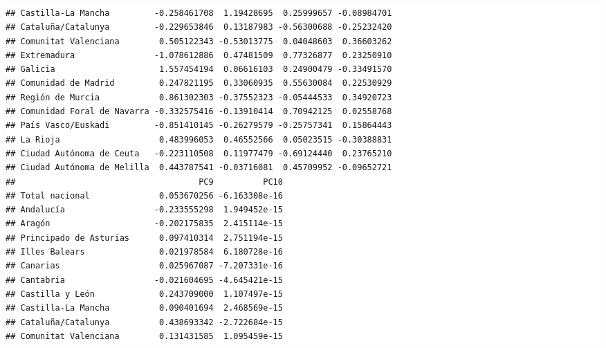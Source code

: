     ## Castilla-La Mancha         -0.258461708  1.19428695  0.25999657 -0.08984701
    ## Cataluña/Catalunya         -0.229653846  0.13187983 -0.56300688 -0.25232420
    ## Comunitat Valenciana        0.505122343 -0.53013775  0.04048603  0.36603262
    ## Extremadura                -1.078612886  0.47481509  0.77326877  0.23250910
    ## Galicia                     1.557454194  0.06616103  0.24900479 -0.33491570
    ## Comunidad de Madrid         0.247821195  0.33060935  0.55630084  0.22530929
    ## Región de Murcia            0.861302303 -0.37552323 -0.05444533  0.34920723
    ## Comunidad Foral de Navarra -0.332575416 -0.13910414  0.70942125  0.02558768
    ## País Vasco/Euskadi         -0.851410145 -0.26279579 -0.25757341  0.15864443
    ## La Rioja                    0.483996053  0.46552566  0.05023515 -0.30388831
    ## Ciudad Autónoma de Ceuta   -0.223110508  0.11977479 -0.69124440  0.23765210
    ## Ciudad Autónoma de Melilla  0.443787541 -0.03716081  0.45709952 -0.09652721
    ##                                     PC9          PC10
    ## Total nacional              0.053670256 -6.163308e-16
    ## Andalucía                  -0.233555298  1.949452e-15
    ## Aragón                     -0.202175835  2.415114e-15
    ## Principado de Asturias      0.097410314  2.751194e-15
    ## Illes Balears               0.021978584  6.180728e-16
    ## Canarias                    0.025967087 -7.207331e-16
    ## Cantabria                  -0.021604695 -4.645421e-15
    ## Castilla y León             0.243709000  1.107497e-15
    ## Castilla-La Mancha          0.090401694  2.468569e-15
    ## Cataluña/Catalunya          0.438693342 -2.722684e-15
    ## Comunitat Valenciana        0.131431585  1.095459e-15